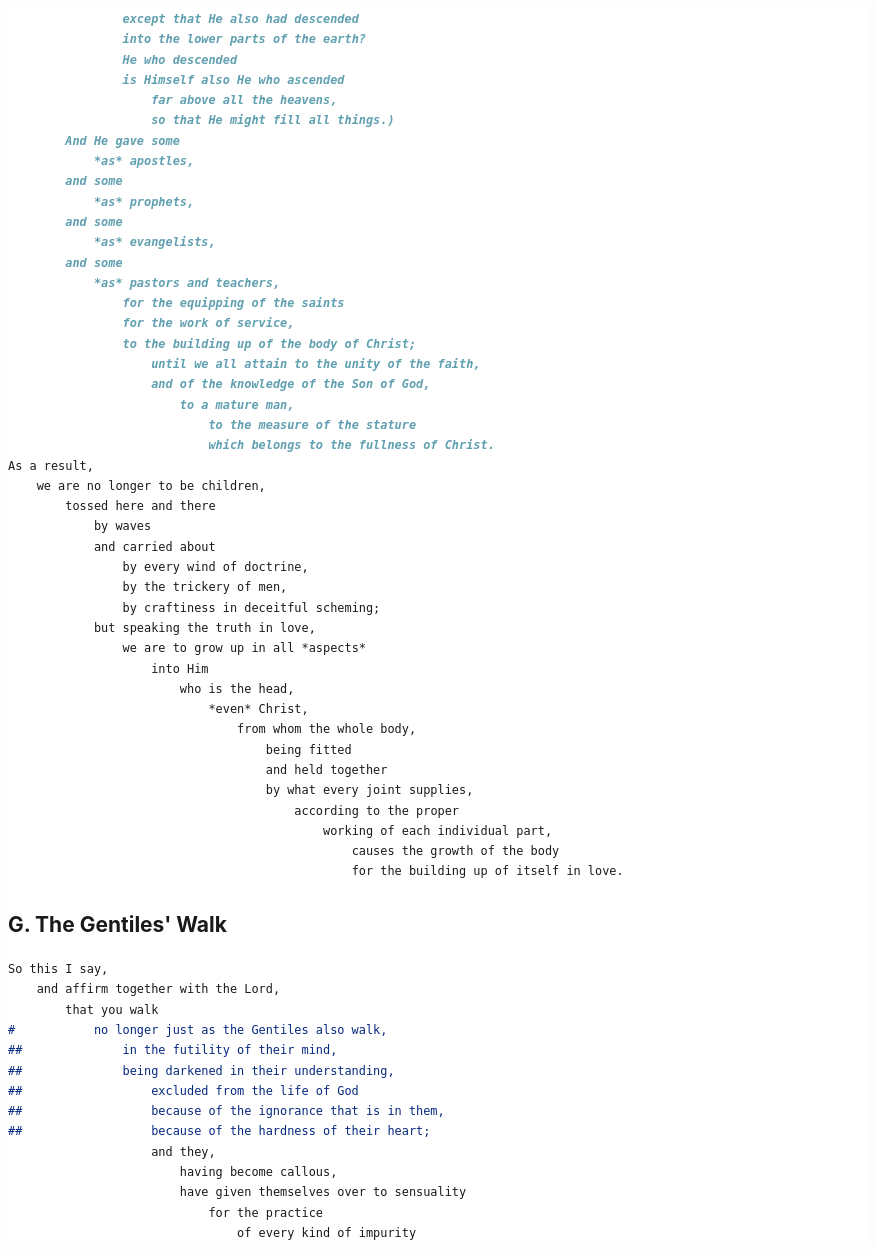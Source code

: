 ```markdown
				except that He also had descended 			
				into the lower parts of the earth? 
				He who descended 
				is Himself also He who ascended 
					far above all the heavens, 		
					so that He might fill all things.) 
		And He gave some 
			*as* apostles, 
		and some 		
			*as* prophets, 
		and some 		
			*as* evangelists, 
		and some 		
			*as* pastors and teachers, 
				for the equipping of the saints 
				for the work of service, 
				to the building up of the body of Christ; 
					until we all attain to the unity of the faith, 
					and of the knowledge of the Son of God, 
						to a mature man, 
							to the measure of the stature 
							which belongs to the fullness of Christ. 
As a result, 
	we are no longer to be children, 
		tossed here and there 
			by waves 
			and carried about 		
				by every wind of doctrine, 
				by the trickery of men, 
				by craftiness in deceitful scheming; 
			but speaking the truth in love, 
				we are to grow up in all *aspects* 				
					into Him 
						who is the head, 
							*even* Christ, 
								from whom the whole body, 
									being fitted 
									and held together 
									by what every joint supplies, 
										according to the proper 			
											working of each individual part, 
												causes the growth of the body 											
												for the building up of itself in love. 
```

## G. The Gentiles' Walk

```markdown
So this I say, 
	and affirm together with the Lord, 
		that you walk 	
#			no longer just as the Gentiles also walk, 
##				in the futility of their mind, 
##				being darkened in their understanding, 
##					excluded from the life of God 
##					because of the ignorance that is in them, 
##					because of the hardness of their heart; 
					and they, 				
						having become callous, 
						have given themselves over to sensuality 
							for the practice 
								of every kind of impurity 
```